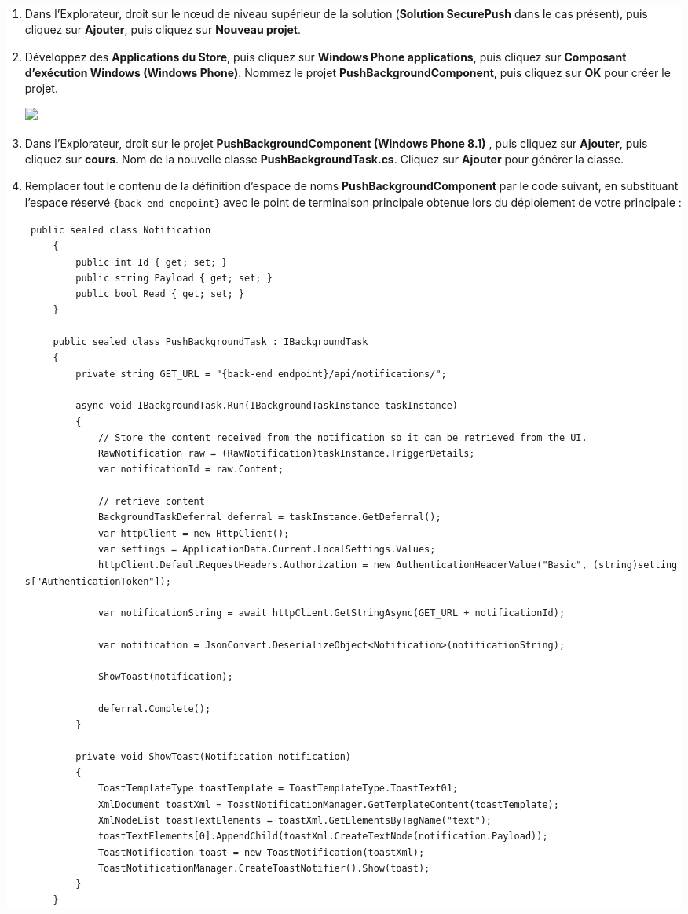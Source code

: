 1. Dans l’Explorateur, droit sur le nœud de niveau supérieur de la solution (**Solution SecurePush** dans le cas présent), puis cliquez sur **Ajouter**, puis cliquez sur **Nouveau projet**.

2. Développez des **Applications du Store**, puis cliquez sur **Windows Phone applications**, puis cliquez sur **Composant d’exécution Windows (Windows Phone)**. Nommez le projet **PushBackgroundComponent**, puis cliquez sur **OK** pour créer le projet.

    ![][12]

3. Dans l’Explorateur, droit sur le projet **PushBackgroundComponent (Windows Phone 8.1)** , puis cliquez sur **Ajouter**, puis cliquez sur **cours**. Nom de la nouvelle classe **PushBackgroundTask.cs**. Cliquez sur **Ajouter** pour générer la classe.

4. Remplacer tout le contenu de la définition d’espace de noms **PushBackgroundComponent** par le code suivant, en substituant l’espace réservé `{back-end endpoint}` avec le point de terminaison principale obtenue lors du déploiement de votre principale :

        public sealed class Notification
            {
                public int Id { get; set; }
                public string Payload { get; set; }
                public bool Read { get; set; }
            }

            public sealed class PushBackgroundTask : IBackgroundTask
            {
                private string GET_URL = "{back-end endpoint}/api/notifications/";

                async void IBackgroundTask.Run(IBackgroundTaskInstance taskInstance)
                {
                    // Store the content received from the notification so it can be retrieved from the UI.
                    RawNotification raw = (RawNotification)taskInstance.TriggerDetails;
                    var notificationId = raw.Content;

                    // retrieve content
                    BackgroundTaskDeferral deferral = taskInstance.GetDeferral();
                    var httpClient = new HttpClient();
                    var settings = ApplicationData.Current.LocalSettings.Values;
                    httpClient.DefaultRequestHeaders.Authorization = new AuthenticationHeaderValue("Basic", (string)settings["AuthenticationToken"]);

                    var notificationString = await httpClient.GetStringAsync(GET_URL + notificationId);

                    var notification = JsonConvert.DeserializeObject<Notification>(notificationString);

                    ShowToast(notification);

                    deferral.Complete();
                }

                private void ShowToast(Notification notification)
                {
                    ToastTemplateType toastTemplate = ToastTemplateType.ToastText01;
                    XmlDocument toastXml = ToastNotificationManager.GetTemplateContent(toastTemplate);
                    XmlNodeList toastTextElements = toastXml.GetElementsByTagName("text");
                    toastTextElements[0].AppendChild(toastXml.CreateTextNode(notification.Payload));
                    ToastNotification toast = new ToastNotification(toastXml);
                    ToastNotificationManager.CreateToastNotifier().Show(toast);
                }
            }


[3]: ./media/notification-hubs-aspnet-backend-windows-dotnet-secure-push/notification-hubs-secure-push3.png
[12]: ./media/notification-hubs-aspnet-backend-windows-dotnet-secure-push/notification-hubs-secure-push12.png
[13]: ./media/notification-hubs-aspnet-backend-windows-dotnet-secure-push/notification-hubs-secure-push13.png